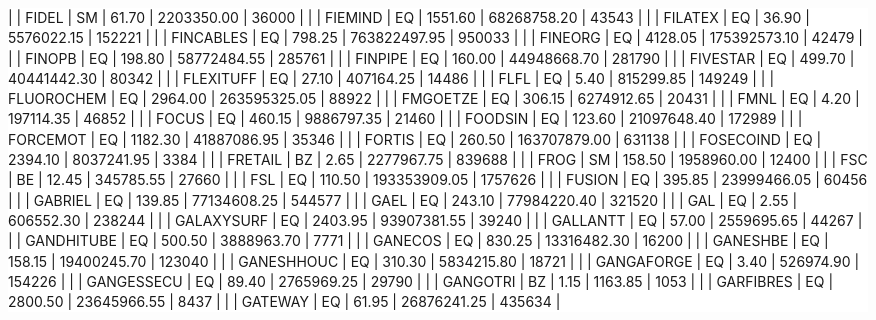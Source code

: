 |  | FIDEL | SM | 61.70 | 2203350.00 | 36000 |
|  | FIEMIND | EQ | 1551.60 | 68268758.20 | 43543 |
|  | FILATEX | EQ | 36.90 | 5576022.15 | 152221 |
|  | FINCABLES | EQ | 798.25 | 763822497.95 | 950033 |
|  | FINEORG | EQ | 4128.05 | 175392573.10 | 42479 |
|  | FINOPB | EQ | 198.80 | 58772484.55 | 285761 |
|  | FINPIPE | EQ | 160.00 | 44948668.70 | 281790 |
|  | FIVESTAR | EQ | 499.70 | 40441442.30 | 80342 |
|  | FLEXITUFF | EQ | 27.10 | 407164.25 | 14486 |
|  | FLFL | EQ | 5.40 | 815299.85 | 149249 |
|  | FLUOROCHEM | EQ | 2964.00 | 263595325.05 | 88922 |
|  | FMGOETZE | EQ | 306.15 | 6274912.65 | 20431 |
|  | FMNL | EQ | 4.20 | 197114.35 | 46852 |
|  | FOCUS | EQ | 460.15 | 9886797.35 | 21460 |
|  | FOODSIN | EQ | 123.60 | 21097648.40 | 172989 |
|  | FORCEMOT | EQ | 1182.30 | 41887086.95 | 35346 |
|  | FORTIS | EQ | 260.50 | 163707879.00 | 631138 |
|  | FOSECOIND | EQ | 2394.10 | 8037241.95 | 3384 |
|  | FRETAIL | BZ | 2.65 | 2277967.75 | 839688 |
|  | FROG | SM | 158.50 | 1958960.00 | 12400 |
|  | FSC | BE | 12.45 | 345785.55 | 27660 |
|  | FSL | EQ | 110.50 | 193353909.05 | 1757626 |
|  | FUSION | EQ | 395.85 | 23999466.05 | 60456 |
|  | GABRIEL | EQ | 139.85 | 77134608.25 | 544577 |
|  | GAEL | EQ | 243.10 | 77984220.40 | 321520 |
|  | GAL | EQ | 2.55 | 606552.30 | 238244 |
|  | GALAXYSURF | EQ | 2403.95 | 93907381.55 | 39240 |
|  | GALLANTT | EQ | 57.00 | 2559695.65 | 44267 |
|  | GANDHITUBE | EQ | 500.50 | 3888963.70 | 7771 |
|  | GANECOS | EQ | 830.25 | 13316482.30 | 16200 |
|  | GANESHBE | EQ | 158.15 | 19400245.70 | 123040 |
|  | GANESHHOUC | EQ | 310.30 | 5834215.80 | 18721 |
|  | GANGAFORGE | EQ | 3.40 | 526974.90 | 154226 |
|  | GANGESSECU | EQ | 89.40 | 2765969.25 | 29790 |
|  | GANGOTRI | BZ | 1.15 | 1163.85 | 1053 |
|  | GARFIBRES | EQ | 2800.50 | 23645966.55 | 8437 |
|  | GATEWAY | EQ | 61.95 | 26876241.25 | 435634 |